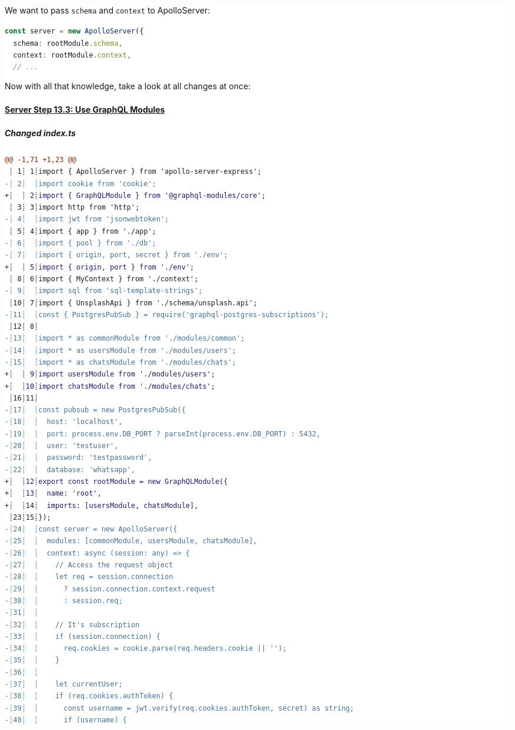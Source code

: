 We want to pass `schema` and `context` to ApolloServer:

```ts
const server = new ApolloServer({
  schema: rootModule.schema,
  context: rootModule.context,
  // ...
```

Now with all that knowledge, take a look at all changes at once:

[{]: <helper> (diffStep "13.3" files="index.ts" module="server")

#### [__Server__ Step 13.3: Use GraphQL Modules](https://github.com/Urigo/WhatsApp-Clone-Server/commit/b293c5945a7947d9445caebcb243f76586dc65b6)

##### Changed index.ts
```diff
@@ -1,71 +1,23 @@
 ┊ 1┊ 1┊import { ApolloServer } from 'apollo-server-express';
-┊ 2┊  ┊import cookie from 'cookie';
+┊  ┊ 2┊import { GraphQLModule } from '@graphql-modules/core';
 ┊ 3┊ 3┊import http from 'http';
-┊ 4┊  ┊import jwt from 'jsonwebtoken';
 ┊ 5┊ 4┊import { app } from './app';
-┊ 6┊  ┊import { pool } from './db';
-┊ 7┊  ┊import { origin, port, secret } from './env';
+┊  ┊ 5┊import { origin, port } from './env';
 ┊ 8┊ 6┊import { MyContext } from './context';
-┊ 9┊  ┊import sql from 'sql-template-strings';
 ┊10┊ 7┊import { UnsplashApi } from './schema/unsplash.api';
-┊11┊  ┊const { PostgresPubSub } = require('graphql-postgres-subscriptions');
 ┊12┊ 8┊
-┊13┊  ┊import * as commonModule from './modules/common';
-┊14┊  ┊import * as usersModule from './modules/users';
-┊15┊  ┊import * as chatsModule from './modules/chats';
+┊  ┊ 9┊import usersModule from './modules/users';
+┊  ┊10┊import chatsModule from './modules/chats';
 ┊16┊11┊
-┊17┊  ┊const pubsub = new PostgresPubSub({
-┊18┊  ┊  host: 'localhost',
-┊19┊  ┊  port: process.env.DB_PORT ? parseInt(process.env.DB_PORT) : 5432,
-┊20┊  ┊  user: 'testuser',
-┊21┊  ┊  password: 'testpassword',
-┊22┊  ┊  database: 'whatsapp',
+┊  ┊12┊export const rootModule = new GraphQLModule({
+┊  ┊13┊  name: 'root',
+┊  ┊14┊  imports: [usersModule, chatsModule],
 ┊23┊15┊});
-┊24┊  ┊const server = new ApolloServer({
-┊25┊  ┊  modules: [commonModule, usersModule, chatsModule],
-┊26┊  ┊  context: async (session: any) => {
-┊27┊  ┊    // Access the request object
-┊28┊  ┊    let req = session.connection
-┊29┊  ┊      ? session.connection.context.request
-┊30┊  ┊      : session.req;
-┊31┊  ┊
-┊32┊  ┊    // It's subscription
-┊33┊  ┊    if (session.connection) {
-┊34┊  ┊      req.cookies = cookie.parse(req.headers.cookie || '');
-┊35┊  ┊    }
-┊36┊  ┊
-┊37┊  ┊    let currentUser;
-┊38┊  ┊    if (req.cookies.authToken) {
-┊39┊  ┊      const username = jwt.verify(req.cookies.authToken, secret) as string;
-┊40┊  ┊      if (username) {
```

[//]: # (head-end)
[{]: <helper> (diffStep "13.1" files="modules/common/index.ts" module="server")
[}]: #
[{]: <helper> (diffStep "13.1" files="modules/users/index.ts" module="server")
[}]: #
[{]: <helper> (diffStep "13.1" files="modules/chats/index.ts" module="server")
[}]: #
[{]: <helper> (diffStep "13.1" files="schema/index.ts" module="server")
[}]: #
[{]: <helper> (diffStep "13.1" files="codegen.yml" module="server")
[}]: #
[{]: <helper> (diffStep "13.2" files="index.ts" module="server")
[}]: #
[{]: <helper> (diffStep "13.2" files="codegen.yml" module="server")
[}]: #
[{]: <helper> (diffStep "13.3" files="modules/common/index.ts" module="server")
[}]: #
[{]: <helper> (diffStep "13.3" files="modules/users/index.ts" module="server")
[}]: #
[{]: <helper> (diffStep "13.3" files="modules/chats/index.ts" module="server")
[}]: #
[}]: #
[{]: <helper> (diffStep "13.3" files="modules/chats/unsplash.api.ts" module="server")
[}]: #
[}]: #
[{]: <helper> (diffStep "13.3" files="context.ts" module="server")
[}]: #
[{]: <helper> (diffStep "13.3" files="modules/chats/index.ts" module="server")
[}]: #
[{]: <helper> (diffStep "13.5" files="context.ts" module="server")
[}]: #
[{]: <helper> (diffStep "13.5" files="index.ts" module="server")
[}]: #
[{]: <helper> (diffStep "13.5" files="modules/chats/unsplash.api.ts" module="server")
[}]: #
[{]: <helper> (diffStep "13.5" files="modules/chats/index.ts" module="server")
[}]: #
[{]: <helper> (diffStep "13.6" files="modules/common/database.provider.ts" module="server")
[}]: #
[{]: <helper> (diffStep "13.6" files="modules/common/index.ts" module="server")
[}]: #
[{]: <helper> (diffStep "13.6" files="modules/index.ts" module="server")
[}]: #
[{]: <helper> (diffStep "13.7" files="modules/users/users.provider.ts,modules/users/index.ts" module="server")
[}]: #
[{]: <helper> (diffStep "13.8" module="server")
[}]: #
[{]: <helper> (diffStep "13.9" module="server")
[}]: #
[{]: <helper> (diffStep "13.10" module="server")